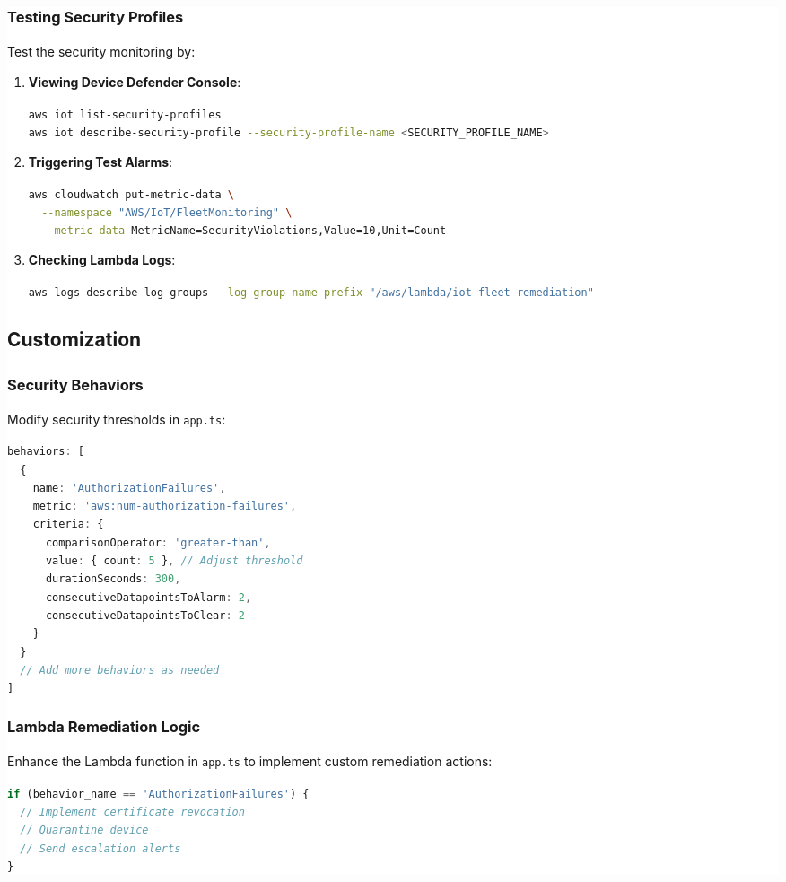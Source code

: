### Testing Security Profiles

Test the security monitoring by:

1. **Viewing Device Defender Console**:
   ```bash
   aws iot list-security-profiles
   aws iot describe-security-profile --security-profile-name <SECURITY_PROFILE_NAME>
   ```

2. **Triggering Test Alarms**:
   ```bash
   aws cloudwatch put-metric-data \
     --namespace "AWS/IoT/FleetMonitoring" \
     --metric-data MetricName=SecurityViolations,Value=10,Unit=Count
   ```

3. **Checking Lambda Logs**:
   ```bash
   aws logs describe-log-groups --log-group-name-prefix "/aws/lambda/iot-fleet-remediation"
   ```

## Customization

### Security Behaviors

Modify security thresholds in `app.ts`:
```typescript
behaviors: [
  {
    name: 'AuthorizationFailures',
    metric: 'aws:num-authorization-failures',
    criteria: {
      comparisonOperator: 'greater-than',
      value: { count: 5 }, // Adjust threshold
      durationSeconds: 300,
      consecutiveDatapointsToAlarm: 2,
      consecutiveDatapointsToClear: 2
    }
  }
  // Add more behaviors as needed
]
```

### Lambda Remediation Logic

Enhance the Lambda function in `app.ts` to implement custom remediation actions:
```typescript
if (behavior_name == 'AuthorizationFailures') {
  // Implement certificate revocation
  // Quarantine device
  // Send escalation alerts
}
```
